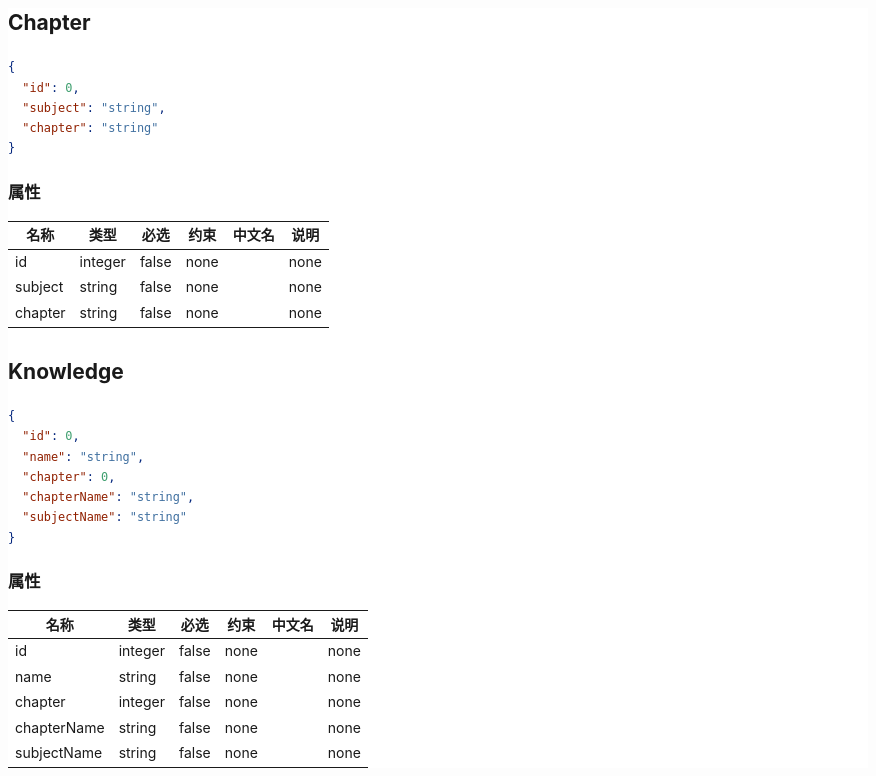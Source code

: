 <h2 id="tocS_Chapter">Chapter</h2>

<a id="schemachapter"></a>
<a id="schema_Chapter"></a>
<a id="tocSchapter"></a>
<a id="tocschapter"></a>

```json
{
  "id": 0,
  "subject": "string",
  "chapter": "string"
}

```

### 属性

|名称|类型|必选|约束|中文名|说明|
|---|---|---|---|---|---|
|id|integer|false|none||none|
|subject|string|false|none||none|
|chapter|string|false|none||none|

<h2 id="tocS_Knowledge">Knowledge</h2>

<a id="schemaknowledge"></a>
<a id="schema_Knowledge"></a>
<a id="tocSknowledge"></a>
<a id="tocsknowledge"></a>

```json
{
  "id": 0,
  "name": "string",
  "chapter": 0,
  "chapterName": "string",
  "subjectName": "string"
}

```

### 属性

|名称|类型|必选|约束|中文名|说明|
|---|---|---|---|---|---|
|id|integer|false|none||none|
|name|string|false|none||none|
|chapter|integer|false|none||none|
|chapterName|string|false|none||none|
|subjectName|string|false|none||none|

